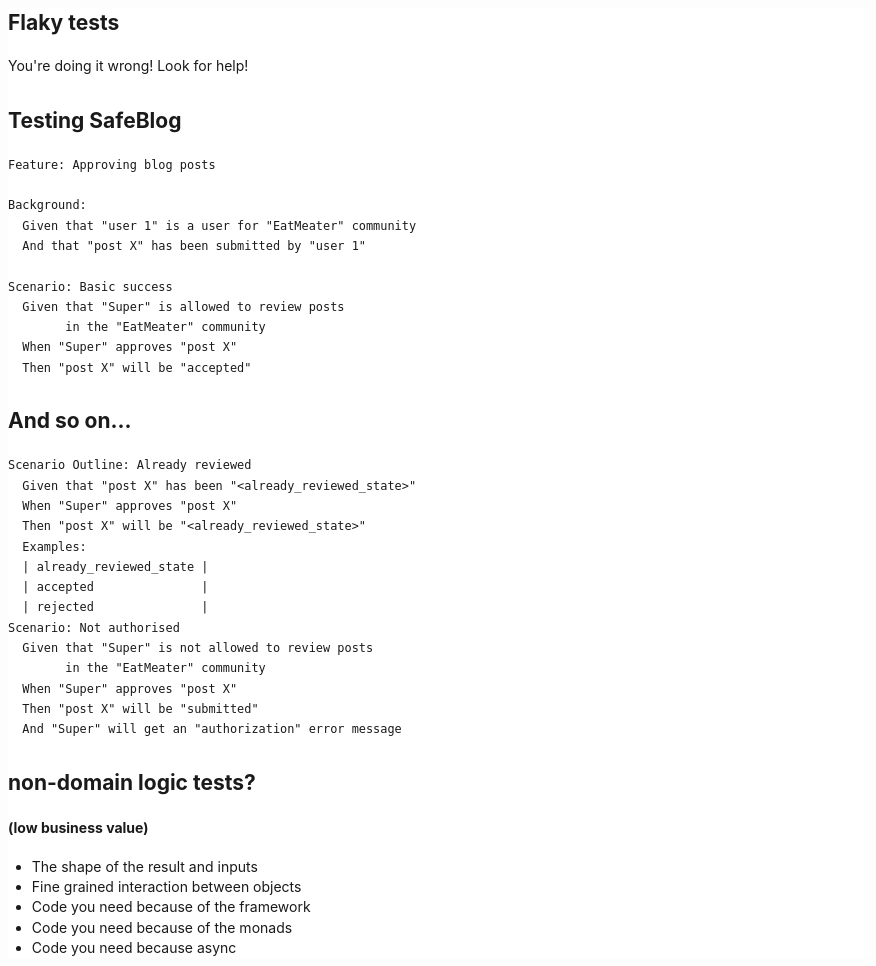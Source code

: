 
## Flaky <span class="flaky">tests</span>

You're doing it wrong! Look for help!


## Testing SafeBlog

```Gherkin
Feature: Approving blog posts

Background:
  Given that "user 1" is a user for "EatMeater" community
  And that "post X" has been submitted by "user 1"

Scenario: Basic success
  Given that "Super" is allowed to review posts
        in the "EatMeater" community
  When "Super" approves "post X"
  Then "post X" will be "accepted"
```


## And so on...

```Gherkin
Scenario Outline: Already reviewed
  Given that "post X" has been "<already_reviewed_state>"
  When "Super" approves "post X"
  Then "post X" will be "<already_reviewed_state>"
  Examples:
  | already_reviewed_state |
  | accepted               |
  | rejected               |
Scenario: Not authorised
  Given that "Super" is not allowed to review posts
        in the "EatMeater" community
  When "Super" approves "post X"
  Then "post X" will be "submitted"
  And "Super" will get an "authorization" error message
```


## non-domain logic tests?
#### (low business value)

* The shape of the result and inputs
* Fine grained interaction between objects
* Code you need because of the framework
* Code you need because of the monads
* Code you need because async
